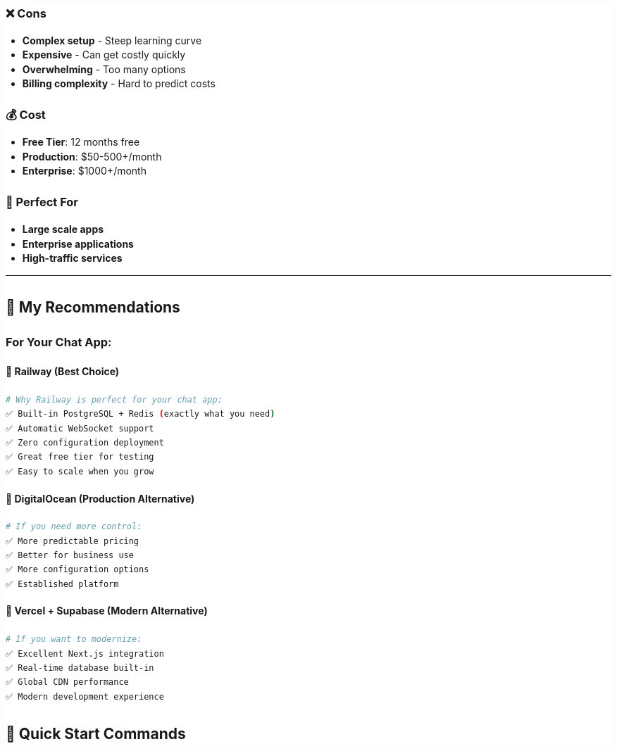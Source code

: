 ### ❌ Cons
- **Complex setup** - Steep learning curve
- **Expensive** - Can get costly quickly
- **Overwhelming** - Too many options
- **Billing complexity** - Hard to predict costs

### 💰 Cost
- **Free Tier**: 12 months free
- **Production**: $50-500+/month
- **Enterprise**: $1000+/month

### 🎯 Perfect For
- **Large scale apps**
- **Enterprise applications**
- **High-traffic services**

---

## 🎯 **My Recommendations**

### **For Your Chat App:**

#### **🥇 Railway (Best Choice)**
```bash
# Why Railway is perfect for your chat app:
✅ Built-in PostgreSQL + Redis (exactly what you need)
✅ Automatic WebSocket support
✅ Zero configuration deployment
✅ Great free tier for testing
✅ Easy to scale when you grow
```

#### **🥈 DigitalOcean (Production Alternative)**
```bash
# If you need more control:
✅ More predictable pricing
✅ Better for business use
✅ More configuration options
✅ Established platform
```

#### **🥉 Vercel + Supabase (Modern Alternative)**
```bash
# If you want to modernize:
✅ Excellent Next.js integration
✅ Real-time database built-in
✅ Global CDN performance
✅ Modern development experience
```

## 🚀 **Quick Start Commands**
